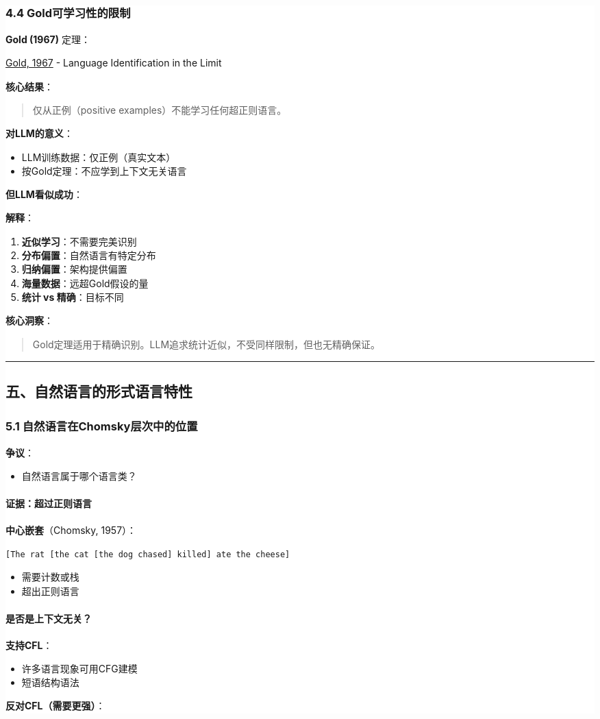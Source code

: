 ### 4.4 Gold可学习性的限制

**Gold (1967)** 定理：

[Gold, 1967](https://www.sciencedirect.com/science/article/pii/S001999586790165X) - Language Identification in the Limit

**核心结果**：
> 仅从正例（positive examples）不能学习任何超正则语言。

**对LLM的意义**：

- LLM训练数据：仅正例（真实文本）
- 按Gold定理：不应学到上下文无关语言

**但LLM看似成功**：

**解释**：

1. **近似学习**：不需要完美识别
2. **分布偏置**：自然语言有特定分布
3. **归纳偏置**：架构提供偏置
4. **海量数据**：远超Gold假设的量
5. **统计 vs 精确**：目标不同

**核心洞察**：
> Gold定理适用于精确识别。LLM追求统计近似，不受同样限制，但也无精确保证。

---

## 五、自然语言的形式语言特性

### 5.1 自然语言在Chomsky层次中的位置

**争议**：

- 自然语言属于哪个语言类？

#### 证据：超过正则语言

**中心嵌套**（Chomsky, 1957）：

```text
[The rat [the cat [the dog chased] killed] ate the cheese]
```

- 需要计数或栈
- 超出正则语言

#### 是否是上下文无关？

**支持CFL**：

- 许多语言现象可用CFG建模
- 短语结构语法

**反对CFL（需要更强）**：

